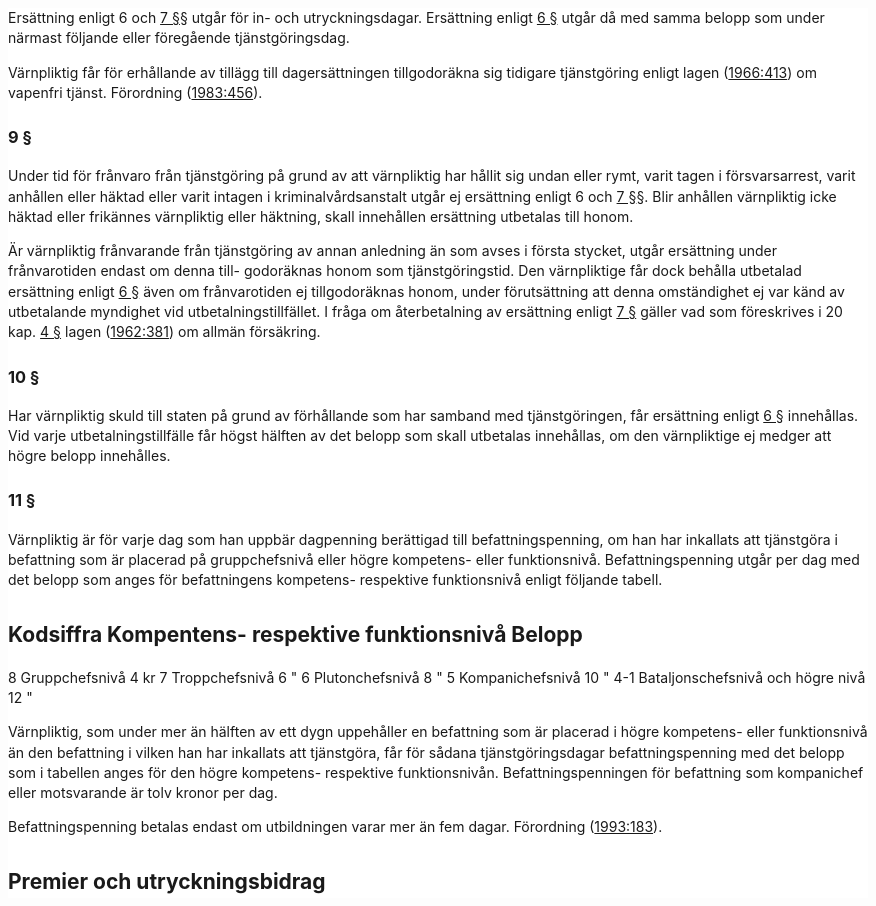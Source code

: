 Ersättning enligt 6 och [7 §](#7)§ utgår för in- och utryckningsdagar. Ersättning enligt [6 §](#6) utgår då med samma belopp som under närmast följande eller föregående tjänstgöringsdag.

Värnpliktig får för erhållande av tillägg till dagersättningen tillgodoräkna sig tidigare tjänstgöring enligt lagen ([1966:413](https://selex.se/eli/sfs/1966/413)) om vapenfri tjänst. Förordning ([1983:456](https://selex.se/eli/sfs/1983/456)).

### 9 §

Under tid för frånvaro från tjänstgöring på grund av att värnpliktig har hållit sig undan eller rymt, varit tagen i försvarsarrest, varit anhållen eller häktad eller varit intagen i kriminalvårdsanstalt utgår ej ersättning enligt 6 och [7 §](#7)§. Blir anhållen värnpliktig icke häktad eller frikännes värnpliktig eller häktning, skall innehållen ersättning utbetalas till honom.

Är värnpliktig frånvarande från tjänstgöring av annan anledning än som avses i första stycket, utgår ersättning under frånvarotiden endast om denna till- godoräknas honom som tjänstgöringstid. Den värnpliktige får dock behålla utbetalad ersättning enligt [6 §](#6) även om frånvarotiden ej tillgodoräknas honom, under förutsättning att denna omständighet ej var känd av utbetalande myndighet vid utbetalningstillfället. I fråga om återbetalning av ersättning enligt [7 §](#7) gäller vad som föreskrives i 20 kap. [4 §](#kap20.4) lagen ([1962:381](https://selex.se/eli/sfs/1962/381)) om allmän försäkring.

### 10 §

Har värnpliktig skuld till staten på grund av förhållande som har samband med tjänstgöringen, får ersättning enligt [6 §](#6) innehållas. Vid varje utbetalningstillfälle får högst hälften av det belopp som skall utbetalas innehållas, om den värnpliktige ej medger att högre belopp innehålles.

### 11 §

Värnpliktig är för varje dag som han uppbär dagpenning berättigad till befattningspenning, om han har inkallats att tjänstgöra i befattning som är placerad på gruppchefsnivå eller högre kompetens- eller funktionsnivå. Befattningspenning utgår per dag med det belopp som anges för befattningens kompetens- respektive funktionsnivå enligt följande tabell.

## Kodsiffra        Kompentens- respektive funktionsnivå     Belopp

8                Gruppchefsnivå                           4  kr 7                Troppchefsnivå                           6  " 6                Plutonchefsnivå                          8  " 5                Kompanichefsnivå                         10 " 4-1              Bataljonschefsnivå och högre nivå        12 "

Värnpliktig, som under mer än hälften av ett dygn uppehåller en befattning som är placerad i högre kompetens- eller funktionsnivå än den befattning i vilken han har inkallats att tjänstgöra, får för sådana tjänstgöringsdagar befattningspenning med det belopp som i tabellen anges för den högre kompetens-  respektive funktionsnivån. Befattningspenningen för befattning som kompanichef eller motsvarande är tolv kronor per dag.

Befattningspenning betalas endast om utbildningen varar mer än fem dagar. Förordning ([1993:183](https://selex.se/eli/sfs/1993/183)).

## Premier och utryckningsbidrag

